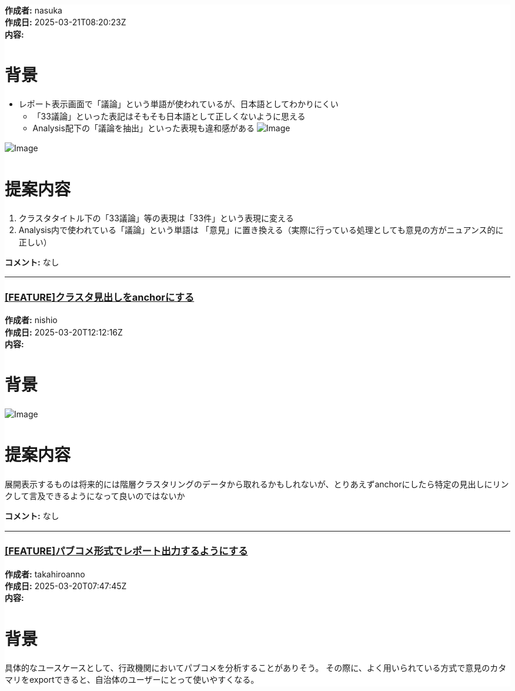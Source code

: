 **作成者:** nasuka  
**作成日:** 2025-03-21T08:20:23Z  
**内容:**

# 背景
* レポート表示画面で「議論」という単語が使われているが、日本語としてわかりにくい
  * 「33議論」といった表記はそもそも日本語として正しくないように思える
  * Analysis配下の「議論を抽出」といった表現も違和感がある
![Image](https://github.com/user-attachments/assets/d4068108-dc0c-4639-9dae-942ab870db3a)



![Image](https://github.com/user-attachments/assets/669b7198-8e0f-43ed-a4ad-dbbad40c5720)

# 提案内容
1. クラスタタイトル下の「33議論」等の表現は「33件」という表現に変える
2. Analysis内で使われている「議論」という単語は 「意見」に置き換える（実際に行っている処理としても意見の方がニュアンス的に正しい）


**コメント:** なし

---

### [[FEATURE]クラスタ見出しをanchorにする](https://github.com/digitaldemocracy2030/kouchou-ai/issues/112)

**作成者:** nishio  
**作成日:** 2025-03-20T12:12:16Z  
**内容:**

# 背景

<img width="832" alt="Image" src="https://github.com/user-attachments/assets/4f696633-40b9-47c4-924d-01ab50c0c50c" />

# 提案内容

展開表示するものは将来的には階層クラスタリングのデータから取れるかもしれないが、とりあえずanchorにしたら特定の見出しにリンクして言及できるようになって良いのではないか

**コメント:** なし

---

### [[FEATURE]パブコメ形式でレポート出力するようにする](https://github.com/digitaldemocracy2030/kouchou-ai/issues/105)

**作成者:** takahiroanno  
**作成日:** 2025-03-20T07:47:45Z  
**内容:**

# 背景
具体的なユースケースとして、行政機関においてパブコメを分析することがありそう。
その際に、よく用いられている方式で意見のカタマリをexportできると、自治体のユーザーにとって使いやすくなる。
